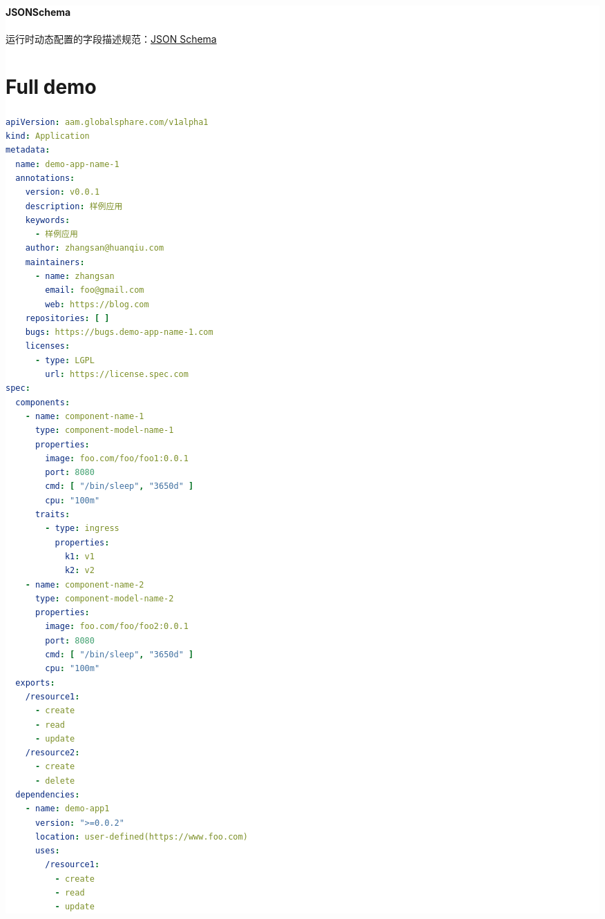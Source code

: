 #### JSONSchema
运行时动态配置的字段描述规范：[JSON Schema](https://json-schema.org/)

# Full demo
```yaml
apiVersion: aam.globalsphare.com/v1alpha1
kind: Application
metadata:
  name: demo-app-name-1
  annotations:
    version: v0.0.1
    description: 样例应用
    keywords:
      - 样例应用
    author: zhangsan@huanqiu.com
    maintainers:
      - name: zhangsan
        email: foo@gmail.com
        web: https://blog.com
    repositories: [ ]
    bugs: https://bugs.demo-app-name-1.com
    licenses:
      - type: LGPL
        url: https://license.spec.com
spec:
  components:
    - name: component-name-1
      type: component-model-name-1
      properties:
        image: foo.com/foo/foo1:0.0.1
        port: 8080
        cmd: [ "/bin/sleep", "3650d" ]
        cpu: "100m"
      traits:
        - type: ingress
          properties: 
            k1: v1
            k2: v2
    - name: component-name-2
      type: component-model-name-2
      properties:
        image: foo.com/foo/foo2:0.0.1
        port: 8080
        cmd: [ "/bin/sleep", "3650d" ]
        cpu: "100m"
  exports:
    /resource1:
      - create
      - read
      - update
    /resource2:
      - create
      - delete
  dependencies:
    - name: demo-app1
      version: ">=0.0.2"
      location: user-defined(https://www.foo.com)
      uses:
        /resource1:
          - create
          - read
          - update
```